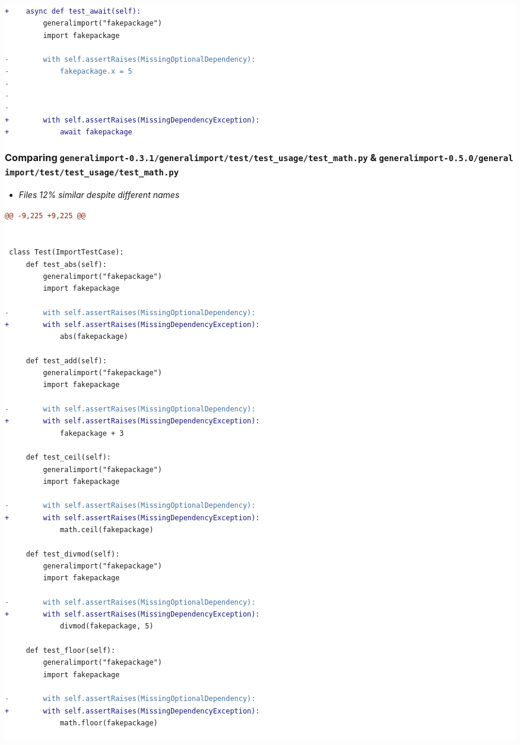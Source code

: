 ```diff
+    async def test_await(self):
         generalimport("fakepackage")
         import fakepackage
 
-        with self.assertRaises(MissingOptionalDependency):
-            fakepackage.x = 5
-
-
-
+        with self.assertRaises(MissingDependencyException):
+            await fakepackage
```

### Comparing `generalimport-0.3.1/generalimport/test/test_usage/test_math.py` & `generalimport-0.5.0/generalimport/test/test_usage/test_math.py`

 * *Files 12% similar despite different names*

```diff
@@ -9,225 +9,225 @@
 
 
 class Test(ImportTestCase):
     def test_abs(self):
         generalimport("fakepackage")
         import fakepackage
 
-        with self.assertRaises(MissingOptionalDependency):
+        with self.assertRaises(MissingDependencyException):
             abs(fakepackage)
 
     def test_add(self):
         generalimport("fakepackage")
         import fakepackage
 
-        with self.assertRaises(MissingOptionalDependency):
+        with self.assertRaises(MissingDependencyException):
             fakepackage + 3
 
     def test_ceil(self):
         generalimport("fakepackage")
         import fakepackage
 
-        with self.assertRaises(MissingOptionalDependency):
+        with self.assertRaises(MissingDependencyException):
             math.ceil(fakepackage)
 
     def test_divmod(self):
         generalimport("fakepackage")
         import fakepackage
 
-        with self.assertRaises(MissingOptionalDependency):
+        with self.assertRaises(MissingDependencyException):
             divmod(fakepackage, 5)
 
     def test_floor(self):
         generalimport("fakepackage")
         import fakepackage
 
-        with self.assertRaises(MissingOptionalDependency):
+        with self.assertRaises(MissingDependencyException):
             math.floor(fakepackage)
 
```